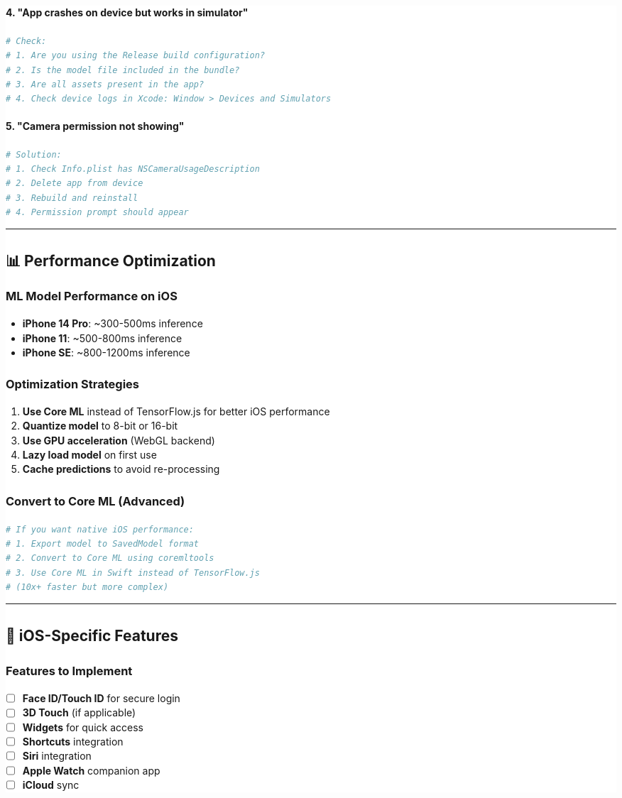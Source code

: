 #### **4. "App crashes on device but works in simulator"**
```bash
# Check:
# 1. Are you using the Release build configuration?
# 2. Is the model file included in the bundle?
# 3. Are all assets present in the app?
# 4. Check device logs in Xcode: Window > Devices and Simulators
```

#### **5. "Camera permission not showing"**
```bash
# Solution:
# 1. Check Info.plist has NSCameraUsageDescription
# 2. Delete app from device
# 3. Rebuild and reinstall
# 4. Permission prompt should appear
```

---

## 📊 **Performance Optimization**

### **ML Model Performance on iOS**
- **iPhone 14 Pro**: ~300-500ms inference
- **iPhone 11**: ~500-800ms inference
- **iPhone SE**: ~800-1200ms inference

### **Optimization Strategies**
1. **Use Core ML** instead of TensorFlow.js for better iOS performance
2. **Quantize model** to 8-bit or 16-bit
3. **Use GPU acceleration** (WebGL backend)
4. **Lazy load model** on first use
5. **Cache predictions** to avoid re-processing

### **Convert to Core ML (Advanced)**
```bash
# If you want native iOS performance:
# 1. Export model to SavedModel format
# 2. Convert to Core ML using coremltools
# 3. Use Core ML in Swift instead of TensorFlow.js
# (10x+ faster but more complex)
```

---

## 🎯 **iOS-Specific Features**

### **Features to Implement**
- [ ] **Face ID/Touch ID** for secure login
- [ ] **3D Touch** (if applicable)
- [ ] **Widgets** for quick access
- [ ] **Shortcuts** integration
- [ ] **Siri** integration
- [ ] **Apple Watch** companion app
- [ ] **iCloud** sync
